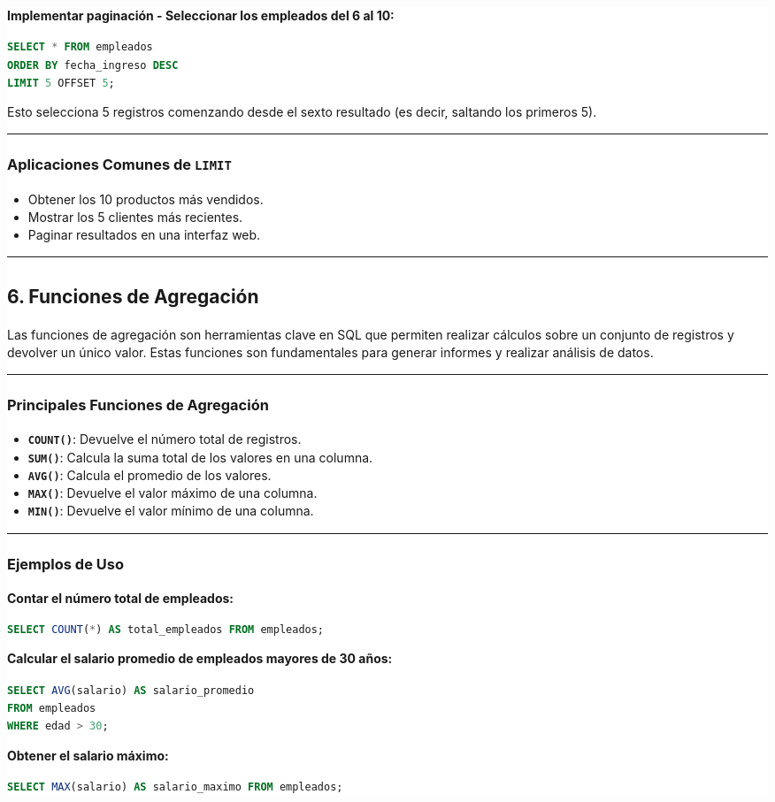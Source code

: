 **Implementar paginación - Seleccionar los empleados del 6 al 10:**  
```sql
SELECT * FROM empleados  
ORDER BY fecha_ingreso DESC  
LIMIT 5 OFFSET 5;
```  

Esto selecciona 5 registros comenzando desde el sexto resultado (es decir, saltando los primeros 5).  

---

### **Aplicaciones Comunes de `LIMIT`**  
- Obtener los 10 productos más vendidos.  
- Mostrar los 5 clientes más recientes.  
- Paginar resultados en una interfaz web.  

---

## **6. Funciones de Agregación**  

Las funciones de agregación son herramientas clave en SQL que permiten realizar cálculos sobre un conjunto de registros y devolver un único valor. Estas funciones son fundamentales para generar informes y realizar análisis de datos.  

---

### **Principales Funciones de Agregación**  

- **`COUNT()`**: Devuelve el número total de registros.  
- **`SUM()`**: Calcula la suma total de los valores en una columna.  
- **`AVG()`**: Calcula el promedio de los valores.  
- **`MAX()`**: Devuelve el valor máximo de una columna.  
- **`MIN()`**: Devuelve el valor mínimo de una columna.  

---

### **Ejemplos de Uso**  

**Contar el número total de empleados:**  
```sql
SELECT COUNT(*) AS total_empleados FROM empleados;
```  

**Calcular el salario promedio de empleados mayores de 30 años:**  
```sql
SELECT AVG(salario) AS salario_promedio  
FROM empleados  
WHERE edad > 30;
```  

**Obtener el salario máximo:**  
```sql
SELECT MAX(salario) AS salario_maximo FROM empleados;
```  
